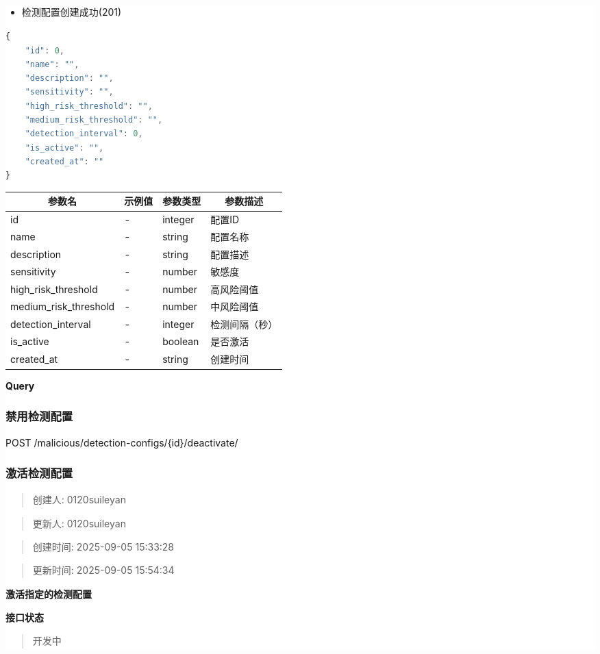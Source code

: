 - 检测配置创建成功(201)

```javascript
{
	"id": 0,
	"name": "",
	"description": "",
	"sensitivity": "",
	"high_risk_threshold": "",
	"medium_risk_threshold": "",
	"detection_interval": 0,
	"is_active": "",
	"created_at": ""
}
```

| 参数名                | 示例值 | 参数类型 | 参数描述       |
| --------------------- | ------ | -------- | -------------- |
| id                    | -      | integer  | 配置ID         |
| name                  | -      | string   | 配置名称       |
| description           | -      | string   | 配置描述       |
| sensitivity           | -      | number   | 敏感度         |
| high_risk_threshold   | -      | number   | 高风险阈值     |
| medium_risk_threshold | -      | number   | 中风险阈值     |
| detection_interval    | -      | integer  | 检测间隔（秒） |
| is_active             | -      | boolean  | 是否激活       |
| created_at            | -      | string   | 创建时间       |

**Query**

### 禁用检测配置

POST /malicious/detection-configs/{id}/deactivate/

### 激活检测配置

> 创建人: 0120suileyan

> 更新人: 0120suileyan

> 创建时间: 2025-09-05 15:33:28

> 更新时间: 2025-09-05 15:54:34

**激活指定的检测配置**

**接口状态**

> 开发中
